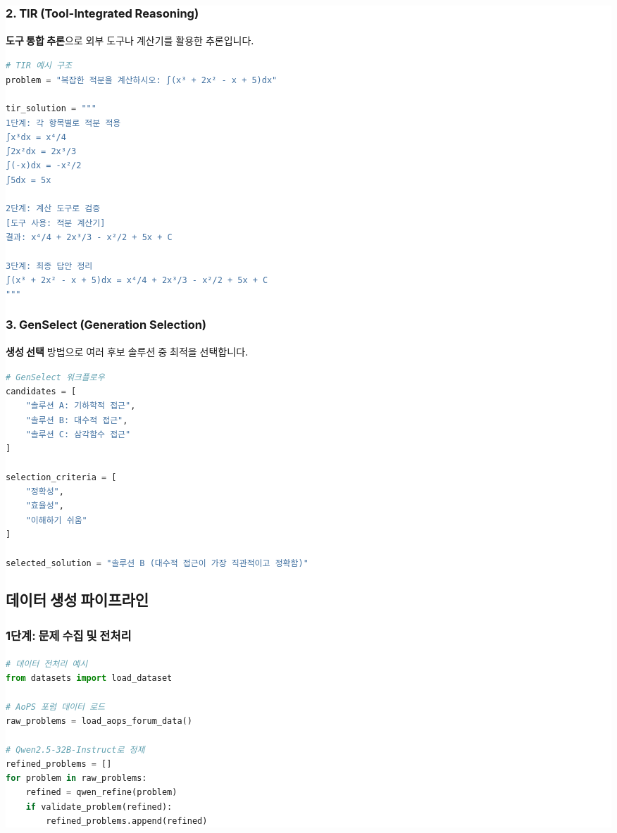 ### 2. TIR (Tool-Integrated Reasoning)

**도구 통합 추론**으로 외부 도구나 계산기를 활용한 추론입니다.

```python
# TIR 예시 구조
problem = "복잡한 적분을 계산하시오: ∫(x³ + 2x² - x + 5)dx"

tir_solution = """
1단계: 각 항목별로 적분 적용
∫x³dx = x⁴/4
∫2x²dx = 2x³/3
∫(-x)dx = -x²/2
∫5dx = 5x

2단계: 계산 도구로 검증
[도구 사용: 적분 계산기]
결과: x⁴/4 + 2x³/3 - x²/2 + 5x + C

3단계: 최종 답안 정리
∫(x³ + 2x² - x + 5)dx = x⁴/4 + 2x³/3 - x²/2 + 5x + C
"""
```

### 3. GenSelect (Generation Selection)

**생성 선택** 방법으로 여러 후보 솔루션 중 최적을 선택합니다.

```python
# GenSelect 워크플로우
candidates = [
    "솔루션 A: 기하학적 접근",
    "솔루션 B: 대수적 접근",
    "솔루션 C: 삼각함수 접근"
]

selection_criteria = [
    "정확성",
    "효율성", 
    "이해하기 쉬움"
]

selected_solution = "솔루션 B (대수적 접근이 가장 직관적이고 정확함)"
```

## 데이터 생성 파이프라인

### 1단계: 문제 수집 및 전처리

```python
# 데이터 전처리 예시
from datasets import load_dataset

# AoPS 포럼 데이터 로드
raw_problems = load_aops_forum_data()

# Qwen2.5-32B-Instruct로 정제
refined_problems = []
for problem in raw_problems:
    refined = qwen_refine(problem)
    if validate_problem(refined):
        refined_problems.append(refined)
```
